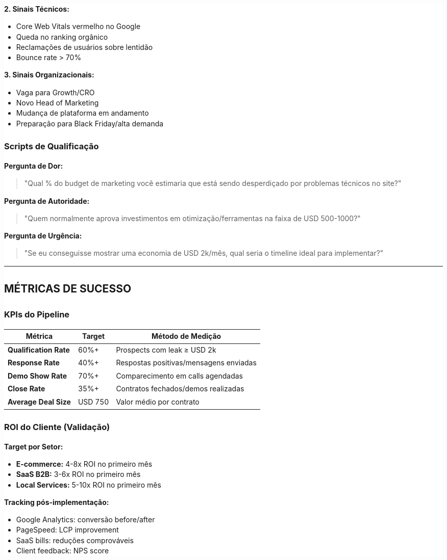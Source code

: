 **2. Sinais Técnicos:**

- Core Web Vitals vermelho no Google
- Queda no ranking orgânico
- Reclamações de usuários sobre lentidão
- Bounce rate > 70%

**3. Sinais Organizacionais:**

- Vaga para Growth/CRO
- Novo Head of Marketing
- Mudança de plataforma em andamento
- Preparação para Black Friday/alta demanda

### Scripts de Qualificação

**Pergunta de Dor:**

> "Qual % do budget de marketing você estimaria que está sendo desperdiçado por problemas técnicos no site?"

**Pergunta de Autoridade:**

> "Quem normalmente aprova investimentos em otimização/ferramentas na faixa de USD 500-1000?"

**Pergunta de Urgência:**

> "Se eu conseguisse mostrar uma economia de USD 2k/mês, qual seria o timeline ideal para implementar?"

---

## MÉTRICAS DE SUCESSO

### KPIs do Pipeline

| Métrica                | Target  | Método de Medição                      |
| ---------------------- | ------- | -------------------------------------- |
| **Qualification Rate** | 60%+    | Prospects com leak ≥ USD 2k            |
| **Response Rate**      | 40%+    | Respostas positivas/mensagens enviadas |
| **Demo Show Rate**     | 70%+    | Comparecimento em calls agendadas      |
| **Close Rate**         | 35%+    | Contratos fechados/demos realizadas    |
| **Average Deal Size**  | USD 750 | Valor médio por contrato               |

### ROI do Cliente (Validação)

**Target por Setor:**

- **E-commerce:** 4-8x ROI no primeiro mês
- **SaaS B2B:** 3-6x ROI no primeiro mês
- **Local Services:** 5-10x ROI no primeiro mês

**Tracking pós-implementação:**

- Google Analytics: conversão before/after
- PageSpeed: LCP improvement
- SaaS bills: reduções comprováveis
- Client feedback: NPS score
